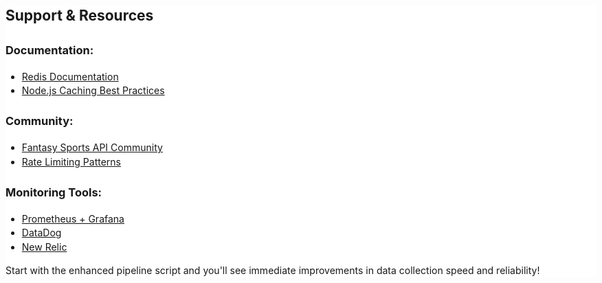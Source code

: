 ## Support & Resources

### Documentation:
- [Redis Documentation](https://redis.io/documentation)
- [Node.js Caching Best Practices](https://nodejs.org/en/docs/guides/simple-profiling/)

### Community:
- [Fantasy Sports API Community](https://github.com/fantasy-sports-api)
- [Rate Limiting Patterns](https://github.com/rate-limiting-patterns)

### Monitoring Tools:
- [Prometheus + Grafana](https://prometheus.io/docs/visualization/grafana/)
- [DataDog](https://www.datadoghq.com/)
- [New Relic](https://newrelic.com/)

Start with the enhanced pipeline script and you'll see immediate improvements in data collection speed and reliability!